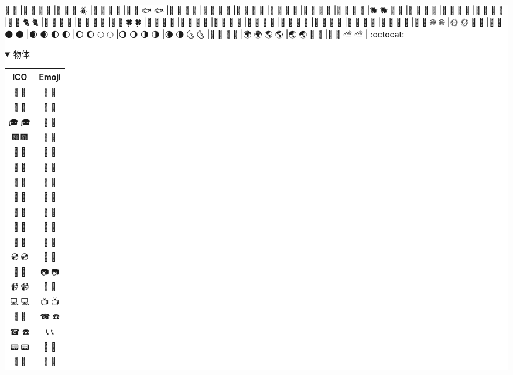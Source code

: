 🐢	:turtle:	|🐛	:bug:
🐝	:honeybee:	|🐜	:ant:
🐞	:beetle:	|🐌	:snail:
🐙	:octopus:	|🐠	:tropical_fish:
🐟	:fish:	|🐳	:whale:
🐋	:whale2:	|🐬	:dolphin:
🐄	:cow2:	|🐏	:ram:
🐀	:rat:	|🐃	:water_buffalo:
🐅	:tiger2:	|🐇	:rabbit2:
🐉	:dragon:	|🐐	:goat:
🐓	:rooster:	|🐕	:dog2:
🐖	:pig2:	|🐁	:mouse2:
🐂	:ox:	|🐲	:dragon_face:
🐡	:blowfish:	|🐊	:crocodile:
🐪	:dromedary_camel:	|🐆	:leopard:
🐈	:cat2:	|🐩	:poodle:
🐾	:paw_prints:	|💐	:bouquet:
🌸	:cherry_blossom:	|🌷	:tulip:
🍀	:four_leaf_clover:	|🌹	:rose:
🌻	:sunflower:	|🌺	:hibiscus:
🍁	:maple_leaf:	|🍃	:leaves:
🍂	:fallen_leaf:	|🌿	:herb:
🍄	:mushroom:	|🌵	:cactus:
🌴	:palm_tree:	|🌲	:evergreen_tree:
🌳	:deciduous_tree:	|🌰	:chestnut:
🌱	:seedling:	|🌼	:blossom:
🌾	:ear_of_rice:	|🐚	:shell:
🌐	:globe_with_meridians:	|🌞	:sun_with_face:
🌝	:full_moon_with_face:	|🌚	:new_moon_with_face:
🌑	:new_moon:	|🌒	:waxing_crescent_moon:
🌓	:first_quarter_moon:	|🌔	:waxing_gibbous_moon:
🌕	:full_moon:	|🌖	:waning_gibbous_moon:
🌗	:last_quarter_moon:	|🌘	:waning_crescent_moon:
🌜	:last_quarter_moon_with_face:	|🌛	:first_quarter_moon_with_face:
🌙	:crescent_moon:	|🌍	:earth_africa:
🌎	:earth_americas:	|🌏	:earth_asia:
🌋	:volcano:	|🌌	:milky_way:
⛅	:partly_sunny:	|	:octocat:
</details>

<details open>
<summary>物体</summary>
 
| ICO | Emoji |
|     :---:     |     :---:      | 
|🎍	:bamboo:	|💝	:gift_heart:
🎎	:dolls:	|🎒	:school_satchel:
🎓	:mortar_board:	|🎏	:flags:
🎆	:fireworks:	|🎇	:sparkler:
🎐	:wind_chime:	|🎑	:rice_scene:
🎃	:jack_o_lantern:	|👻	:ghost:
🎅	:santa:	|🎄	:christmas_tree:
🎁	:gift:	|🔔	:bell:
🔕	:no_bell:	|🎋	:tanabata_tree:
🎉	:tada:	|🎊	:confetti_ball:
🎈	:balloon:	|🔮	:crystal_ball:
💿	:cd:	|📀	:dvd:
💾	:floppy_disk:	|📷	:camera:
📹	:video_camera:	|🎥	:movie_camera:
💻	:computer:	|📺	:tv:
📱	:iphone:	|☎	:phone:
☎	:telephone:	|📞	:telephone_receiver:
📟	:pager:	|📠	:fax:
💽	:minidisc:	|📼	:vhs: